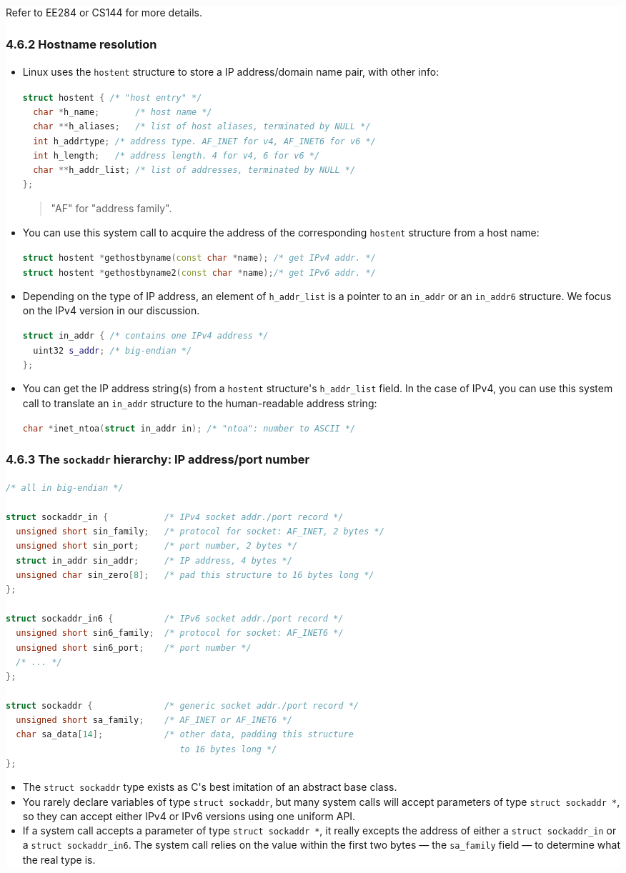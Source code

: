 Refer to EE284 or CS144 for more details.

### 4.6.2 Hostname resolution
- Linux uses the `hostent` structure to store a IP address/domain name pair, with other info:
  ```C++
  struct hostent { /* "host entry" */
    char *h_name;       /* host name */
    char **h_aliases;   /* list of host aliases, terminated by NULL */
    int h_addrtype; /* address type. AF_INET for v4, AF_INET6 for v6 */
    int h_length;   /* address length. 4 for v4, 6 for v6 */
    char **h_addr_list; /* list of addresses, terminated by NULL */
  };
  ```
  > "AF" for "address family".
- You can use this system call to acquire the address of the corresponding `hostent` structure from a host name:
  ```C++
  struct hostent *gethostbyname(const char *name); /* get IPv4 addr. */
  struct hostent *gethostbyname2(const char *name);/* get IPv6 addr. */
  ```
- Depending on the type of IP address, an element of `h_addr_list` is a pointer to an `in_addr` or an `in_addr6` structure. We focus on the IPv4 version in our discussion.
  ```C++
  struct in_addr { /* contains one IPv4 address */
    uint32 s_addr; /* big-endian */
  };
  ```
- You can get the IP address string(s) from a `hostent` structure's `h_addr_list` field. In the case of IPv4, you can use this system call to translate an `in_addr` structure to the human-readable address string:
  ```C++
  char *inet_ntoa(struct in_addr in); /* "ntoa": number to ASCII */
  ```
### 4.6.3 The `sockaddr` hierarchy: IP address/port number
```C++
/* all in big-endian */

struct sockaddr_in {           /* IPv4 socket addr./port record */
  unsigned short sin_family;   /* protocol for socket: AF_INET, 2 bytes */
  unsigned short sin_port;     /* port number, 2 bytes */
  struct in_addr sin_addr;     /* IP address, 4 bytes */
  unsigned char sin_zero[8];   /* pad this structure to 16 bytes long */
};

struct sockaddr_in6 {          /* IPv6 socket addr./port record */
  unsigned short sin6_family;  /* protocol for socket: AF_INET6 */
  unsigned short sin6_port;    /* port number */
  /* ... */
};

struct sockaddr {              /* generic socket addr./port record */
  unsigned short sa_family;    /* AF_INET or AF_INET6 */
  char sa_data[14];            /* other data, padding this structure
                                  to 16 bytes long */
};
```
- The `struct sockaddr` type exists as C's best imitation of an abstract base class.
- You rarely declare variables of type `struct sockaddr`, but many system calls will accept parameters of type `struct sockaddr *`, so they can accept either IPv4 or IPv6 versions using one uniform API.
- If a system call accepts a parameter of type `struct sockaddr *`, it really excepts the address of either a `struct sockaddr_in` or a `struct sockaddr_in6`. The system call relies on the value within the first two bytes — the `sa_family` field — to determine what the real type is.
